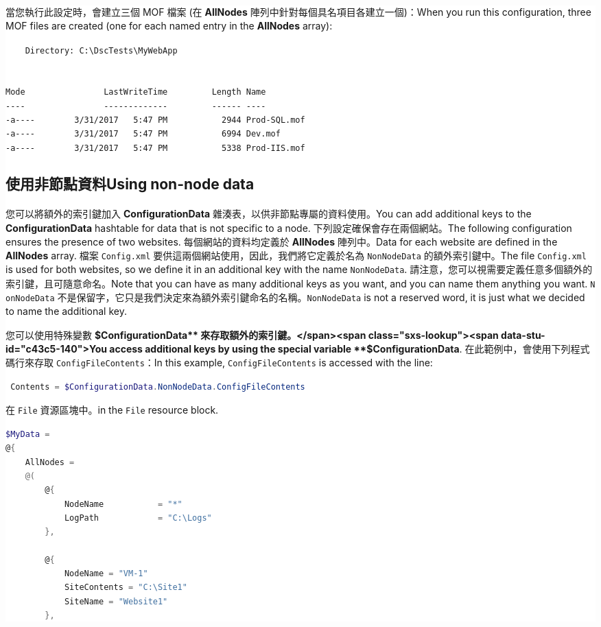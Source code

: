 <span data-ttu-id="c43c5-132">當您執行此設定時，會建立三個 MOF 檔案 (在 **AllNodes** 陣列中針對每個具名項目各建立一個)：</span><span class="sxs-lookup"><span data-stu-id="c43c5-132">When you run this configuration, three MOF files are created (one for each named entry in the **AllNodes** array):</span></span>

```
    Directory: C:\DscTests\MyWebApp


Mode                LastWriteTime         Length Name
----                -------------         ------ ----
-a----        3/31/2017   5:47 PM           2944 Prod-SQL.mof
-a----        3/31/2017   5:47 PM           6994 Dev.mof
-a----        3/31/2017   5:47 PM           5338 Prod-IIS.mof
```

## <a name="using-non-node-data"></a><span data-ttu-id="c43c5-133">使用非節點資料</span><span class="sxs-lookup"><span data-stu-id="c43c5-133">Using non-node data</span></span>

<span data-ttu-id="c43c5-134">您可以將額外的索引鍵加入 **ConfigurationData** 雜湊表，以供非節點專屬的資料使用。</span><span class="sxs-lookup"><span data-stu-id="c43c5-134">You can add additional keys to the **ConfigurationData** hashtable for data that is not specific to a node.</span></span>
<span data-ttu-id="c43c5-135">下列設定確保會存在兩個網站。</span><span class="sxs-lookup"><span data-stu-id="c43c5-135">The following configuration ensures the presence of two websites.</span></span>
<span data-ttu-id="c43c5-136">每個網站的資料均定義於 **AllNodes** 陣列中。</span><span class="sxs-lookup"><span data-stu-id="c43c5-136">Data for each website are defined in the **AllNodes** array.</span></span>
<span data-ttu-id="c43c5-137">檔案 `Config.xml` 要供這兩個網站使用，因此，我們將它定義於名為 `NonNodeData` 的額外索引鍵中。</span><span class="sxs-lookup"><span data-stu-id="c43c5-137">The file `Config.xml` is used for both websites, so we define it in an additional key with the name `NonNodeData`.</span></span>
<span data-ttu-id="c43c5-138">請注意，您可以視需要定義任意多個額外的索引鍵，且可隨意命名。</span><span class="sxs-lookup"><span data-stu-id="c43c5-138">Note that you can have as many additional keys as you want, and you can name them anything you want.</span></span>
<span data-ttu-id="c43c5-139">`NonNodeData` 不是保留字，它只是我們決定來為額外索引鍵命名的名稱。</span><span class="sxs-lookup"><span data-stu-id="c43c5-139">`NonNodeData` is not a reserved word, it is just what we decided to name the additional key.</span></span>

<span data-ttu-id="c43c5-140">您可以使用特殊變數 **$ConfigurationData** 來存取額外的索引鍵。</span><span class="sxs-lookup"><span data-stu-id="c43c5-140">You access additional keys by using the special variable **$ConfigurationData**.</span></span>
<span data-ttu-id="c43c5-141">在此範例中，會使用下列程式碼行來存取 `ConfigFileContents`：</span><span class="sxs-lookup"><span data-stu-id="c43c5-141">In this example, `ConfigFileContents` is accessed with the line:</span></span>
```powershell
 Contents = $ConfigurationData.NonNodeData.ConfigFileContents
 ```
 <span data-ttu-id="c43c5-142">在 `File` 資源區塊中。</span><span class="sxs-lookup"><span data-stu-id="c43c5-142">in the `File` resource block.</span></span>


```powershell
$MyData =
@{
    AllNodes =
    @(
        @{
            NodeName           = "*"
            LogPath            = "C:\Logs"
        },

        @{
            NodeName = "VM-1"
            SiteContents = "C:\Site1"
            SiteName = "Website1"
        },


```